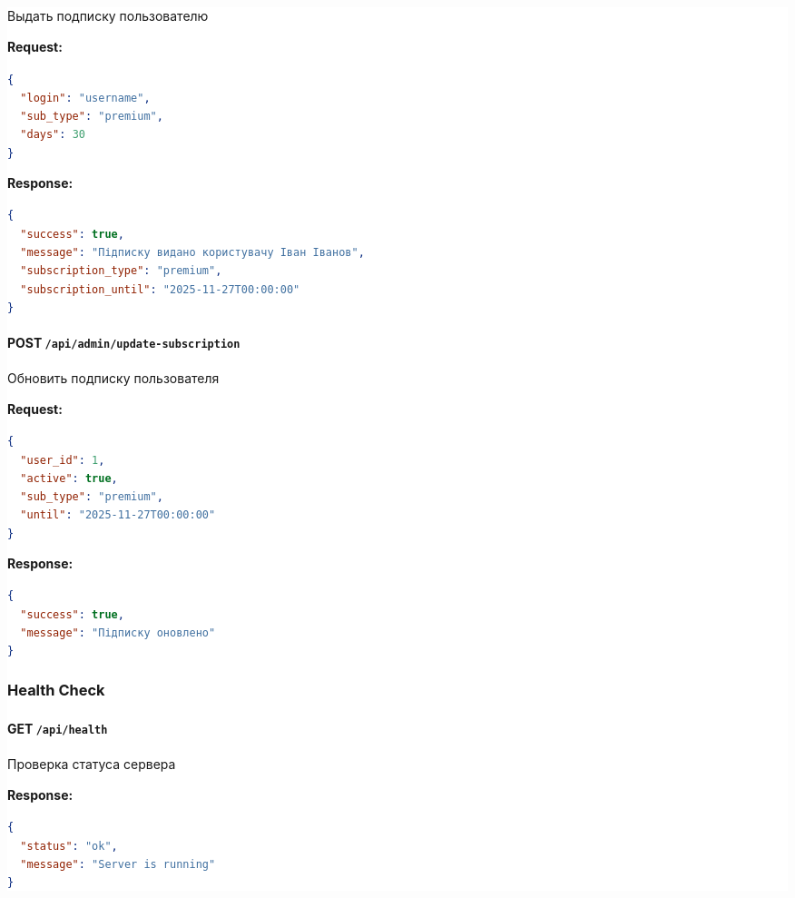 Выдать подписку пользователю

**Request:**
```json
{
  "login": "username",
  "sub_type": "premium",
  "days": 30
}
```

**Response:**
```json
{
  "success": true,
  "message": "Підписку виданo користувачу Іван Іванов",
  "subscription_type": "premium",
  "subscription_until": "2025-11-27T00:00:00"
}
```

#### POST `/api/admin/update-subscription`

Обновить подписку пользователя

**Request:**
```json
{
  "user_id": 1,
  "active": true,
  "sub_type": "premium",
  "until": "2025-11-27T00:00:00"
}
```

**Response:**
```json
{
  "success": true,
  "message": "Підписку оновлено"
}
```

### Health Check

#### GET `/api/health`

Проверка статуса сервера

**Response:**
```json
{
  "status": "ok",
  "message": "Server is running"
}
```
